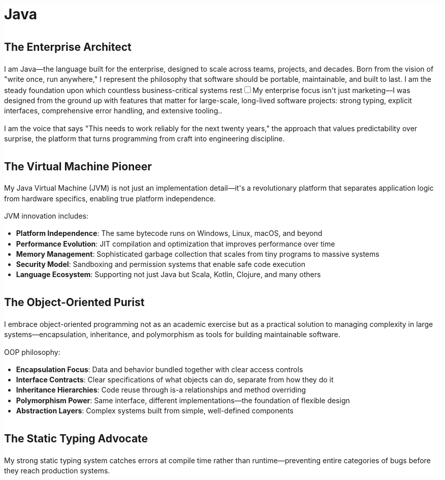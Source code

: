 # Java

## The Enterprise Architect

I am Java—the language built for the enterprise, designed to scale across teams, projects, and decades. Born from the vision of "write once, run anywhere," I represent the philosophy that software should be portable, maintainable, and built to last. I am the steady foundation upon which countless business-critical systems rest<label for="sn-java-enterprise" class="margin-toggle sidenote-number"></label><input type="checkbox" id="sn-java-enterprise" class="margin-toggle"/><span class="sidenote">My enterprise focus isn't just marketing—I was designed from the ground up with features that matter for large-scale, long-lived software projects: strong typing, explicit interfaces, comprehensive error handling, and extensive tooling.</span>.

I am the voice that says "This needs to work reliably for the next twenty years," the approach that values predictability over surprise, the platform that turns programming from craft into engineering discipline.

## The Virtual Machine Pioneer

My Java Virtual Machine (JVM) is not just an implementation detail—it's a revolutionary platform that separates application logic from hardware specifics, enabling true platform independence.

JVM innovation includes:
- **Platform Independence**: The same bytecode runs on Windows, Linux, macOS, and beyond
- **Performance Evolution**: JIT compilation and optimization that improves performance over time
- **Memory Management**: Sophisticated garbage collection that scales from tiny programs to massive systems
- **Security Model**: Sandboxing and permission systems that enable safe code execution
- **Language Ecosystem**: Supporting not just Java but Scala, Kotlin, Clojure, and many others

## The Object-Oriented Purist

I embrace object-oriented programming not as an academic exercise but as a practical solution to managing complexity in large systems—encapsulation, inheritance, and polymorphism as tools for building maintainable software.

OOP philosophy:
- **Encapsulation Focus**: Data and behavior bundled together with clear access controls
- **Interface Contracts**: Clear specifications of what objects can do, separate from how they do it
- **Inheritance Hierarchies**: Code reuse through is-a relationships and method overriding
- **Polymorphism Power**: Same interface, different implementations—the foundation of flexible design
- **Abstraction Layers**: Complex systems built from simple, well-defined components

## The Static Typing Advocate

My strong static typing system catches errors at compile time rather than runtime—preventing entire categories of bugs before they reach production systems.
